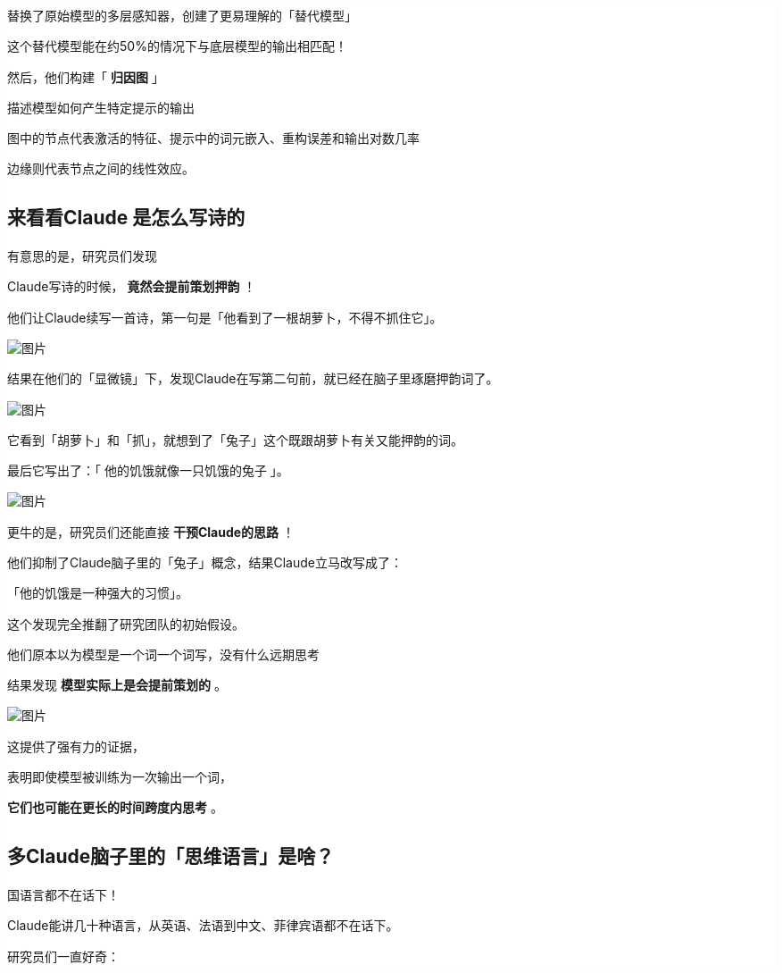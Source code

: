 替换了原始模型的多层感知器，创建了更易理解的「替代模型」

这个替代模型能在约50%的情况下与底层模型的输出相匹配！

然后，他们构建「 **归因图** 」

描述模型如何产生特定提示的输出

图中的节点代表激活的特征、提示中的词元嵌入、重构误差和输出对数几率

边缘则代表节点之间的线性效应。

## 来看看Claude 是怎么写诗的

有意思的是，研究员们发现

Claude写诗的时候， **竟然会提前策划押韵** ！

他们让Claude续写一首诗，第一句是「他看到了一根胡萝卜，不得不抓住它」。

![图片](https://mmbiz.qpic.cn/sz_mmbiz_png/M3PrhSUICnEFF3dBo2e4orhPdg3HFTNyAGdsFZ4HYSgVLDghDat4gOZpNv2JJkqqL3mWuABzbW20MZDdB0unnA/640?wx_fmt=png&from=appmsg&tp=webp&wxfrom=5&wx_lazy=1&wx_co=1)

结果在他们的「显微镜」下，发现Claude在写第二句前，就已经在脑子里琢磨押韵词了。

![图片](https://mmbiz.qpic.cn/sz_mmbiz_png/M3PrhSUICnEFF3dBo2e4orhPdg3HFTNyAxZ9MHW3xXmJzGczUg0GH80l5IjtV2ia3TZZiaRHCpic66V94GZ7RJrxw/640?wx_fmt=png&from=appmsg&tp=webp&wxfrom=5&wx_lazy=1&wx_co=1)

它看到「胡萝卜」和「抓」，就想到了「兔子」这个既跟胡萝卜有关又能押韵的词。

最后它写出了：「 他的饥饿就像一只饥饿的兔子 」。

![图片](https://mmbiz.qpic.cn/sz_mmbiz_png/M3PrhSUICnEFF3dBo2e4orhPdg3HFTNyxgUr8jAYRsXicjK4ibbdzveeY4ye3qp7IVvdGIiaOB5TicJDW6SxBBpbPw/640?wx_fmt=png&from=appmsg&tp=webp&wxfrom=5&wx_lazy=1&wx_co=1)

更牛的是，研究员们还能直接 **干预Claude的思路** ！

他们抑制了Claude脑子里的「兔子」概念，结果Claude立马改写成了：

「他的饥饿是一种强大的习惯」。

这个发现完全推翻了研究团队的初始假设。

他们原本以为模型是一个词一个词写，没有什么远期思考

结果发现 **模型实际上是会提前策划的** 。

![图片](https://mmbiz.qpic.cn/sz_mmbiz_png/M3PrhSUICnEFF3dBo2e4orhPdg3HFTNysC7ZXzicuPj62bFvQv7I8zHWq6LmQHYUfXtfZ9jvcO5gzHUNj18SynA/640?wx_fmt=png&from=appmsg&tp=webp&wxfrom=5&wx_lazy=1&wx_co=1)

这提供了强有力的证据，

表明即使模型被训练为一次输出一个词，

**它们也可能在更长的时间跨度内思考** 。

## 多Claude脑子里的「思维语言」是啥？

国语言都不在话下！

Claude能讲几十种语言，从英语、法语到中文、菲律宾语都不在话下。

研究员们一直好奇：
